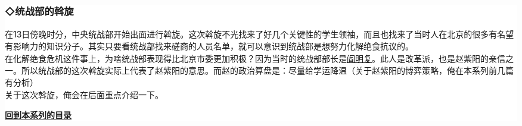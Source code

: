  ### ◇统战部的斡旋

  
 在13日傍晚时分，中央统战部开始出面进行斡旋。这次斡旋不光找来了好几个关键性的学生领袖，而且也找来了当时人在北京的很多有名望有影响力的知识分子。其实只要看统战部找来磋商的人员名单，就可以意识到统战部是想努力化解绝食抗议的。  
 在化解绝食危机这件事上，为啥统战部表现得比北京市委更加积极？因为当时的统战部部长是[阎明复](https://zh.wikipedia.org/wiki/%E9%98%8E%E6%98%8E%E5%A4%8D)。此人是改革派，也是赵紫阳的亲信之一。所以统战部的这次斡旋实际上代表了赵紫阳的意思。而赵的政治算盘是：尽量给学运降温（关于赵紫阳的博弈策略，俺在本系列前几篇有分析）  
 关于这次斡旋，俺会在后面重点介绍一下。  
   
   
 [**回到本系列的目录**](https://program-think.blogspot.com/2011/06/june-fourth-incident-0.html#index) 